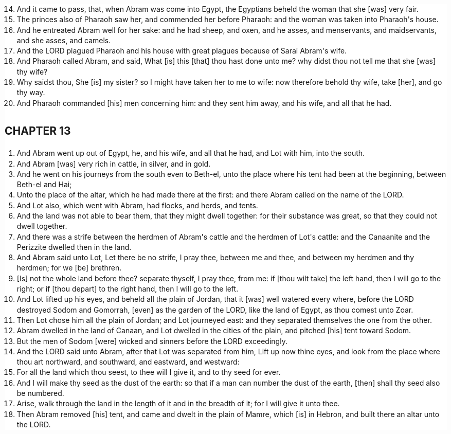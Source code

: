 14. And it came to pass, that, when Abram was come into Egypt, the Egyptians beheld the woman that she [was] very fair.
15. The princes also of Pharaoh saw her, and commended her before Pharaoh: and the woman was taken into Pharaoh's house.
16. And he entreated Abram well for her sake: and he had sheep, and oxen, and he asses, and menservants, and maidservants, and she asses, and camels.
17. And the LORD plagued Pharaoh and his house with great plagues because of Sarai Abram's wife.
18. And Pharaoh called Abram, and said, What [is] this [that] thou hast done unto me? why didst thou not tell me that she [was] thy wife?
19. Why saidst thou, She [is] my sister? so I might have taken her to me to wife: now therefore behold thy wife, take [her], and go thy way.
20. And Pharaoh commanded [his] men concerning him: and they sent him away, and his wife, and all that he had.

## CHAPTER 13

1. And Abram went up out of Egypt, he, and his wife, and all that he had, and Lot with him, into the south.
2. And Abram [was] very rich in cattle, in silver, and in gold.
3. And he went on his journeys from the south even to Beth-el, unto the place where his tent had been at the beginning, between Beth-el and Hai;
4. Unto the place of the altar, which he had made there at the first: and there Abram called on the name of the LORD.
5. And Lot also, which went with Abram, had flocks, and herds, and tents.
6. And the land was not able to bear them, that they might dwell together: for their substance was great, so that they could not dwell together.
7. And there was a strife between the herdmen of Abram's cattle and the herdmen of Lot's cattle: and the Canaanite and the Perizzite dwelled then in the land.
8. And Abram said unto Lot, Let there be no strife, I pray thee, between me and thee, and between my herdmen and thy herdmen; for we [be] brethren.
9. [Is] not the whole land before thee? separate thyself, I pray thee, from me: if [thou wilt take] the left hand, then I will go to the right; or if [thou depart] to the right hand, then I will go to the left.
10. And Lot lifted up his eyes, and beheld all the plain of Jordan, that it [was] well watered every where, before the LORD destroyed Sodom and Gomorrah, [even] as the garden of the LORD, like the land of Egypt, as thou comest unto Zoar.
11. Then Lot chose him all the plain of Jordan; and Lot journeyed east: and they separated themselves the one from the other.
12. Abram dwelled in the land of Canaan, and Lot dwelled in the cities of the plain, and pitched [his] tent toward Sodom.
13. But the men of Sodom [were] wicked and sinners before the LORD exceedingly.
14. And the LORD said unto Abram, after that Lot was separated from him, Lift up now thine eyes, and look from the place where thou art northward, and southward, and eastward, and westward:
15. For all the land which thou seest, to thee will I give it, and to thy seed for ever.
16. And I will make thy seed as the dust of the earth: so that if a man can number the dust of the earth, [then] shall thy seed also be numbered.
17. Arise, walk through the land in the length of it and in the breadth of it; for I will give it unto thee.
18. Then Abram removed [his] tent, and came and dwelt in the plain of Mamre, which [is] in Hebron, and built there an altar unto the LORD.
